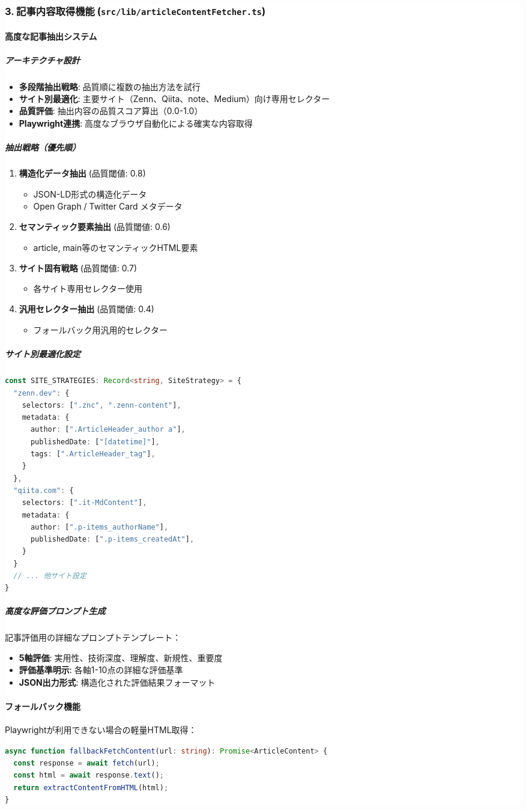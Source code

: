 ### 3. 記事内容取得機能 (`src/lib/articleContentFetcher.ts`)

#### 高度な記事抽出システム

##### アーキテクチャ設計
- **多段階抽出戦略**: 品質順に複数の抽出方法を試行
- **サイト別最適化**: 主要サイト（Zenn、Qiita、note、Medium）向け専用セレクター
- **品質評価**: 抽出内容の品質スコア算出（0.0-1.0）
- **Playwright連携**: 高度なブラウザ自動化による確実な内容取得

##### 抽出戦略（優先順）
1. **構造化データ抽出** (品質閾値: 0.8)
   - JSON-LD形式の構造化データ
   - Open Graph / Twitter Card メタデータ
   
2. **セマンティック要素抽出** (品質閾値: 0.6)
   - article, main等のセマンティックHTML要素
   
3. **サイト固有戦略** (品質閾値: 0.7)
   - 各サイト専用セレクター使用
   
4. **汎用セレクター抽出** (品質閾値: 0.4)
   - フォールバック用汎用的セレクター

##### サイト別最適化設定
```typescript
const SITE_STRATEGIES: Record<string, SiteStrategy> = {
  "zenn.dev": {
    selectors: [".znc", ".zenn-content"],
    metadata: {
      author: [".ArticleHeader_author a"],
      publishedDate: ["[datetime]"],
      tags: [".ArticleHeader_tag"],
    }
  },
  "qiita.com": {
    selectors: [".it-MdContent"],
    metadata: {
      author: [".p-items_authorName"],
      publishedDate: [".p-items_createdAt"],
    }
  }
  // ... 他サイト設定
}
```

##### 高度な評価プロンプト生成
記事評価用の詳細なプロンプトテンプレート：
- **5軸評価**: 実用性、技術深度、理解度、新規性、重要度
- **評価基準明示**: 各軸1-10点の詳細な評価基準
- **JSON出力形式**: 構造化された評価結果フォーマット

#### フォールバック機能
Playwrightが利用できない場合の軽量HTML取得：
```typescript
async function fallbackFetchContent(url: string): Promise<ArticleContent> {
  const response = await fetch(url);
  const html = await response.text();
  return extractContentFromHTML(html);
}
```
